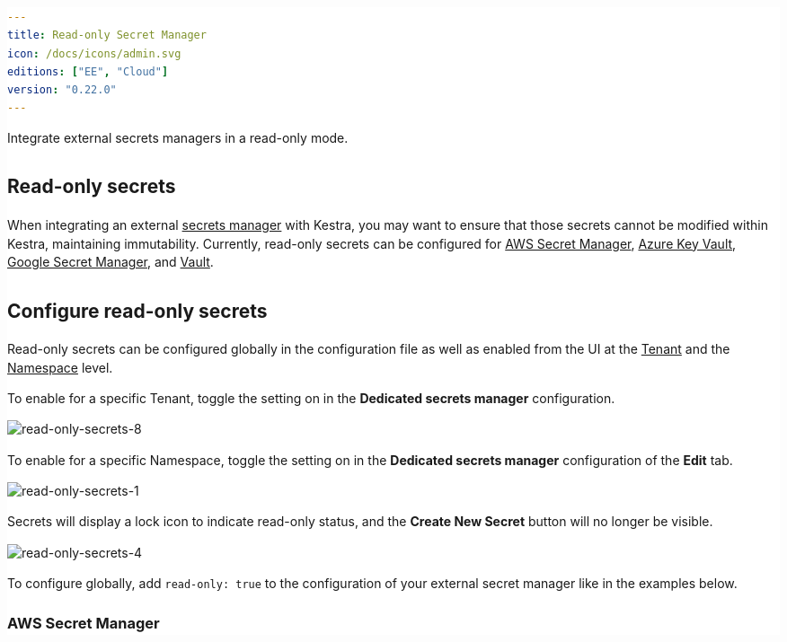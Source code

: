 ```yaml
---
title: Read-only Secret Manager
icon: /docs/icons/admin.svg
editions: ["EE", "Cloud"]
version: "0.22.0"
---
```


Integrate external secrets managers in a read-only mode.

<div class="video-container">
    <iframe src="https://www.youtube.com/embed/uxFyE1nsMlU?si=X3nUxXwfAu4jCElc" title="YouTube video player" frameborder="0" allow="accelerometer; autoplay; clipboard-write; encrypted-media; gyroscope; picture-in-picture; web-share" referrerpolicy="strict-origin-when-cross-origin" allowfullscreen></iframe>
</div>

## Read-only secrets

When integrating an external [secrets manager](secrets-manager.md) with Kestra, you may want to ensure that those secrets cannot be modified within Kestra, maintaining immutability.
Currently, read-only secrets can be configured for [AWS Secret Manager](secrets-manager.md#aws-secret-manager-configuration), [Azure Key Vault](secrets-manager.md#azure-key-vault-configuration), [Google Secret Manager](secrets-manager.md#google-secret-manager-configuration), and [Vault](secrets-manager.md#vault-configuration).

## Configure read-only secrets

Read-only secrets can be configured globally in the configuration file as well as enabled from the UI at the [Tenant](tenants.md) and the [Namespace](../../04.workflow-components/02.namespace.md) level.

To enable for a specific Tenant, toggle the setting on in the **Dedicated secrets manager** configuration.

![read-only-secrets-8](/docs/enterprise/read-only-secrets-8.png)

To enable for a specific Namespace, toggle the setting on in the **Dedicated secrets manager** configuration of the **Edit** tab.

![read-only-secrets-1](/docs/enterprise/read-only-secrets-1.png)

Secrets will display a lock icon to indicate read-only status, and the **Create New Secret** button will no longer be visible.

![read-only-secrets-4](/docs/enterprise/read-only-secrets-4.png)

To configure globally, add `read-only: true` to the configuration of your external secret manager like in the examples below.

### AWS Secret Manager
